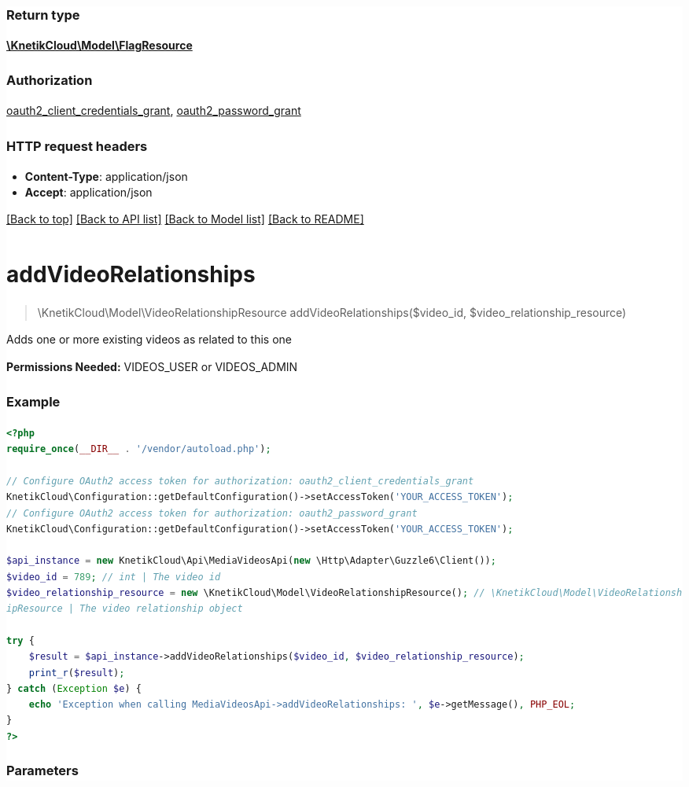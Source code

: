 ### Return type

[**\KnetikCloud\Model\FlagResource**](../Model/FlagResource.md)

### Authorization

[oauth2_client_credentials_grant](../../README.md#oauth2_client_credentials_grant), [oauth2_password_grant](../../README.md#oauth2_password_grant)

### HTTP request headers

 - **Content-Type**: application/json
 - **Accept**: application/json

[[Back to top]](#) [[Back to API list]](../../README.md#documentation-for-api-endpoints) [[Back to Model list]](../../README.md#documentation-for-models) [[Back to README]](../../README.md)

# **addVideoRelationships**
> \KnetikCloud\Model\VideoRelationshipResource addVideoRelationships($video_id, $video_relationship_resource)

Adds one or more existing videos as related to this one

<b>Permissions Needed:</b> VIDEOS_USER or VIDEOS_ADMIN

### Example
```php
<?php
require_once(__DIR__ . '/vendor/autoload.php');

// Configure OAuth2 access token for authorization: oauth2_client_credentials_grant
KnetikCloud\Configuration::getDefaultConfiguration()->setAccessToken('YOUR_ACCESS_TOKEN');
// Configure OAuth2 access token for authorization: oauth2_password_grant
KnetikCloud\Configuration::getDefaultConfiguration()->setAccessToken('YOUR_ACCESS_TOKEN');

$api_instance = new KnetikCloud\Api\MediaVideosApi(new \Http\Adapter\Guzzle6\Client());
$video_id = 789; // int | The video id
$video_relationship_resource = new \KnetikCloud\Model\VideoRelationshipResource(); // \KnetikCloud\Model\VideoRelationshipResource | The video relationship object

try {
    $result = $api_instance->addVideoRelationships($video_id, $video_relationship_resource);
    print_r($result);
} catch (Exception $e) {
    echo 'Exception when calling MediaVideosApi->addVideoRelationships: ', $e->getMessage(), PHP_EOL;
}
?>
```

### Parameters
